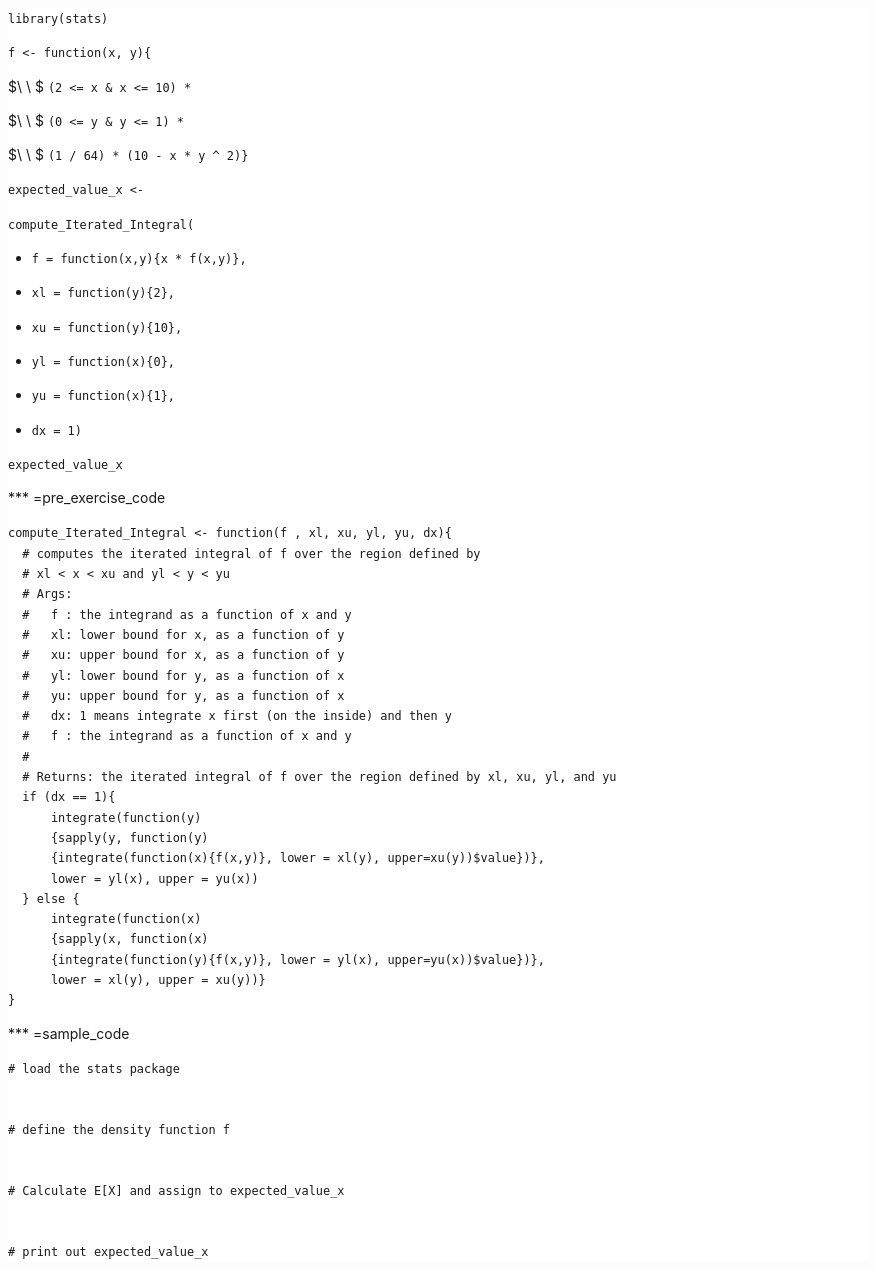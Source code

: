 `library(stats)`

`f <- function(x, y){`

$\ \ $  `(2 <= x & x <= 10) *`

$\ \ $ `(0 <= y & y <= 1) *` 

$\ \ $ `(1 / 64) * (10 - x * y ^ 2)}`
  
`expected_value_x <-` 

`compute_Iterated_Integral(`

- `f = function(x,y){x * f(x,y)},` 

- `xl = function(y){2},` 

- `xu = function(y){10},`

- `yl = function(x){0},`

- `yu = function(x){1},`

- `dx = 1)`
    
`expected_value_x`


*** =pre_exercise_code
```{r}
compute_Iterated_Integral <- function(f , xl, xu, yl, yu, dx){
  # computes the iterated integral of f over the region defined by 
  # xl < x < xu and yl < y < yu
  # Args:
  #   f : the integrand as a function of x and y
  #   xl: lower bound for x, as a function of y 
  #   xu: upper bound for x, as a function of y
  #   yl: lower bound for y, as a function of x
  #   yu: upper bound for y, as a function of x
  #   dx: 1 means integrate x first (on the inside) and then y
  #   f : the integrand as a function of x and y
  #
  # Returns: the iterated integral of f over the region defined by xl, xu, yl, and yu
  if (dx == 1){ 
      integrate(function(y)
      {sapply(y, function(y)
      {integrate(function(x){f(x,y)}, lower = xl(y), upper=xu(y))$value})},
      lower = yl(x), upper = yu(x))
  } else {
      integrate(function(x)
      {sapply(x, function(x)
      {integrate(function(y){f(x,y)}, lower = yl(x), upper=yu(x))$value})},
      lower = xl(y), upper = xu(y))}
}

```

*** =sample_code
```{r}
# load the stats package


# define the density function f

  
# Calculate E[X] and assign to expected_value_x

    
# print out expected_value_x

```